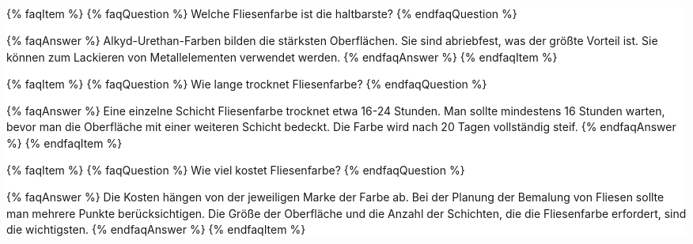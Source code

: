 {% faqItem %}
{% faqQuestion %}
Welche Fliesenfarbe ist die haltbarste?
{% endfaqQuestion %}

{% faqAnswer %}
Alkyd-Urethan-Farben bilden die stärksten Oberflächen. Sie sind abriebfest, was der größte Vorteil ist. Sie können zum Lackieren von Metallelementen verwendet werden.
{% endfaqAnswer %}
{% endfaqItem %}

{% faqItem %}
{% faqQuestion %}
Wie lange trocknet Fliesenfarbe?
{% endfaqQuestion %}

{% faqAnswer %}
Eine einzelne Schicht Fliesenfarbe trocknet etwa 16-24 Stunden. Man sollte mindestens 16 Stunden warten, bevor man die Oberfläche mit einer weiteren Schicht bedeckt. Die Farbe wird nach 20 Tagen vollständig steif.
{% endfaqAnswer %}
{% endfaqItem %}

{% faqItem %}
{% faqQuestion %}
Wie viel kostet Fliesenfarbe?
{% endfaqQuestion %}

{% faqAnswer %}
Die Kosten hängen von der jeweiligen Marke der Farbe ab. Bei der Planung der Bemalung von Fliesen sollte man mehrere Punkte berücksichtigen. Die Größe der Oberfläche und die Anzahl der Schichten, die die Fliesenfarbe erfordert, sind die wichtigsten.
{% endfaqAnswer %}
{% endfaqItem %}